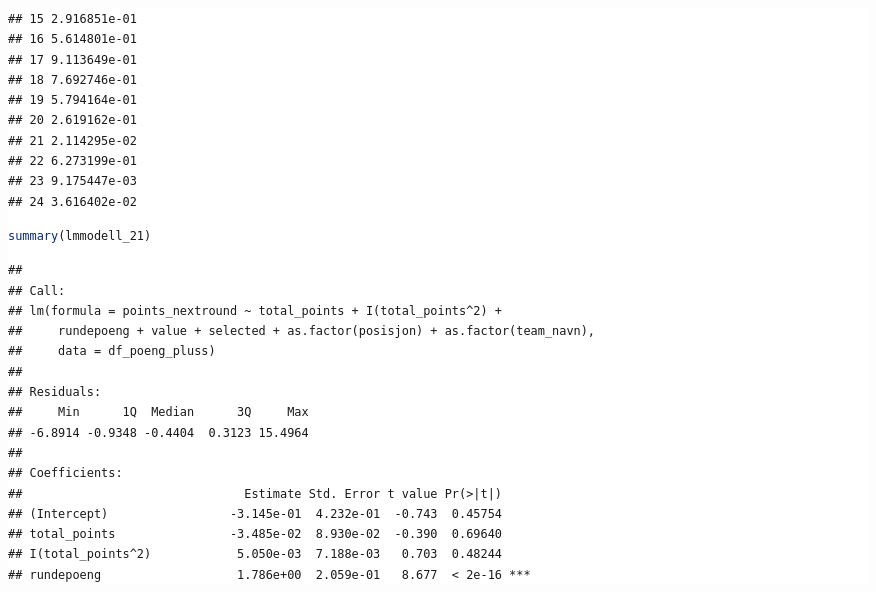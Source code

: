     ## 15 2.916851e-01
    ## 16 5.614801e-01
    ## 17 9.113649e-01
    ## 18 7.692746e-01
    ## 19 5.794164e-01
    ## 20 2.619162e-01
    ## 21 2.114295e-02
    ## 22 6.273199e-01
    ## 23 9.175447e-03
    ## 24 3.616402e-02

``` r
summary(lmmodell_21)
```

    ## 
    ## Call:
    ## lm(formula = points_nextround ~ total_points + I(total_points^2) + 
    ##     rundepoeng + value + selected + as.factor(posisjon) + as.factor(team_navn), 
    ##     data = df_poeng_pluss)
    ## 
    ## Residuals:
    ##     Min      1Q  Median      3Q     Max 
    ## -6.8914 -0.9348 -0.4404  0.3123 15.4964 
    ## 
    ## Coefficients:
    ##                               Estimate Std. Error t value Pr(>|t|)    
    ## (Intercept)                 -3.145e-01  4.232e-01  -0.743  0.45754    
    ## total_points                -3.485e-02  8.930e-02  -0.390  0.69640    
    ## I(total_points^2)            5.050e-03  7.188e-03   0.703  0.48244    
    ## rundepoeng                   1.786e+00  2.059e-01   8.677  < 2e-16 ***